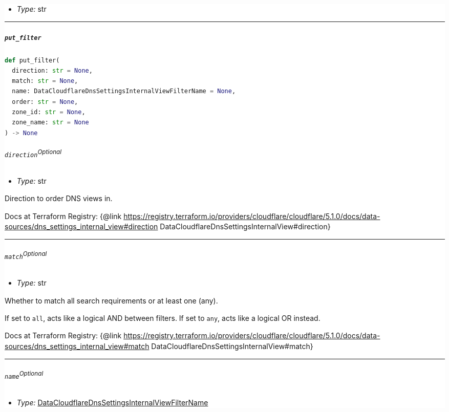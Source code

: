 - *Type:* str

---

##### `put_filter` <a name="put_filter" id="@cdktf/provider-cloudflare.dataCloudflareDnsSettingsInternalView.DataCloudflareDnsSettingsInternalView.putFilter"></a>

```python
def put_filter(
  direction: str = None,
  match: str = None,
  name: DataCloudflareDnsSettingsInternalViewFilterName = None,
  order: str = None,
  zone_id: str = None,
  zone_name: str = None
) -> None
```

###### `direction`<sup>Optional</sup> <a name="direction" id="@cdktf/provider-cloudflare.dataCloudflareDnsSettingsInternalView.DataCloudflareDnsSettingsInternalView.putFilter.parameter.direction"></a>

- *Type:* str

Direction to order DNS views in.

Docs at Terraform Registry: {@link https://registry.terraform.io/providers/cloudflare/cloudflare/5.1.0/docs/data-sources/dns_settings_internal_view#direction DataCloudflareDnsSettingsInternalView#direction}

---

###### `match`<sup>Optional</sup> <a name="match" id="@cdktf/provider-cloudflare.dataCloudflareDnsSettingsInternalView.DataCloudflareDnsSettingsInternalView.putFilter.parameter.match"></a>

- *Type:* str

Whether to match all search requirements or at least one (any).

If set to `all`, acts like a logical AND between filters. If set to `any`, acts like a logical OR instead.

Docs at Terraform Registry: {@link https://registry.terraform.io/providers/cloudflare/cloudflare/5.1.0/docs/data-sources/dns_settings_internal_view#match DataCloudflareDnsSettingsInternalView#match}

---

###### `name`<sup>Optional</sup> <a name="name" id="@cdktf/provider-cloudflare.dataCloudflareDnsSettingsInternalView.DataCloudflareDnsSettingsInternalView.putFilter.parameter.name"></a>

- *Type:* <a href="#@cdktf/provider-cloudflare.dataCloudflareDnsSettingsInternalView.DataCloudflareDnsSettingsInternalViewFilterName">DataCloudflareDnsSettingsInternalViewFilterName</a>

